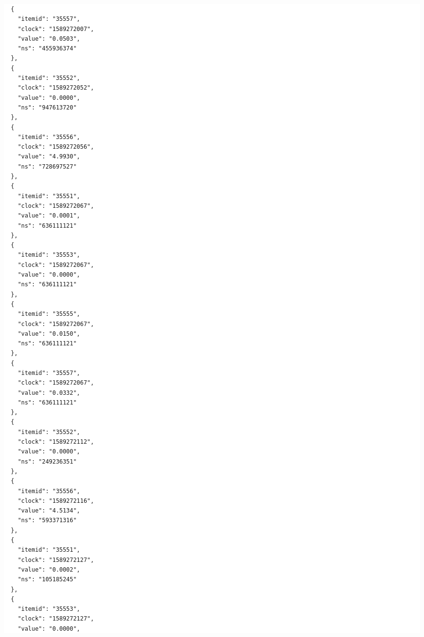       {
        "itemid": "35557",
        "clock": "1589272007",
        "value": "0.0503",
        "ns": "455936374"
      },
      {
        "itemid": "35552",
        "clock": "1589272052",
        "value": "0.0000",
        "ns": "947613720"
      },
      {
        "itemid": "35556",
        "clock": "1589272056",
        "value": "4.9930",
        "ns": "728697527"
      },
      {
        "itemid": "35551",
        "clock": "1589272067",
        "value": "0.0001",
        "ns": "636111121"
      },
      {
        "itemid": "35553",
        "clock": "1589272067",
        "value": "0.0000",
        "ns": "636111121"
      },
      {
        "itemid": "35555",
        "clock": "1589272067",
        "value": "0.0150",
        "ns": "636111121"
      },
      {
        "itemid": "35557",
        "clock": "1589272067",
        "value": "0.0332",
        "ns": "636111121"
      },
      {
        "itemid": "35552",
        "clock": "1589272112",
        "value": "0.0000",
        "ns": "249236351"
      },
      {
        "itemid": "35556",
        "clock": "1589272116",
        "value": "4.5134",
        "ns": "593371316"
      },
      {
        "itemid": "35551",
        "clock": "1589272127",
        "value": "0.0002",
        "ns": "105185245"
      },
      {
        "itemid": "35553",
        "clock": "1589272127",
        "value": "0.0000",